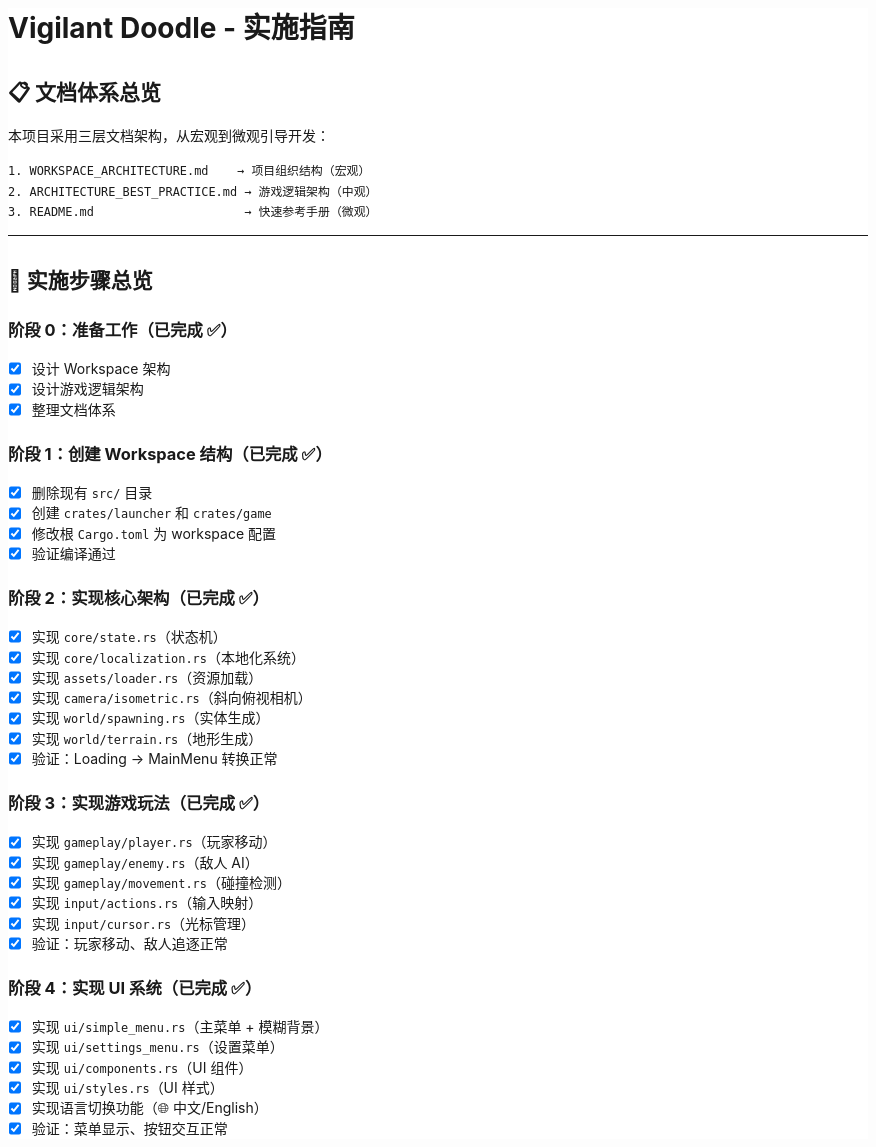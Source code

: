 # Vigilant Doodle - 实施指南

## 📋 文档体系总览

本项目采用三层文档架构，从宏观到微观引导开发：

```
1. WORKSPACE_ARCHITECTURE.md    → 项目组织结构（宏观）
2. ARCHITECTURE_BEST_PRACTICE.md → 游戏逻辑架构（中观）
3. README.md                     → 快速参考手册（微观）
```

---

## 🚀 实施步骤总览

### 阶段 0：准备工作（已完成 ✅）
- [x] 设计 Workspace 架构
- [x] 设计游戏逻辑架构
- [x] 整理文档体系

### 阶段 1：创建 Workspace 结构（已完成 ✅）
- [x] 删除现有 `src/` 目录
- [x] 创建 `crates/launcher` 和 `crates/game`
- [x] 修改根 `Cargo.toml` 为 workspace 配置
- [x] 验证编译通过

### 阶段 2：实现核心架构（已完成 ✅）
- [x] 实现 `core/state.rs`（状态机）
- [x] 实现 `core/localization.rs`（本地化系统）
- [x] 实现 `assets/loader.rs`（资源加载）
- [x] 实现 `camera/isometric.rs`（斜向俯视相机）
- [x] 实现 `world/spawning.rs`（实体生成）
- [x] 实现 `world/terrain.rs`（地形生成）
- [x] 验证：Loading → MainMenu 转换正常

### 阶段 3：实现游戏玩法（已完成 ✅）
- [x] 实现 `gameplay/player.rs`（玩家移动）
- [x] 实现 `gameplay/enemy.rs`（敌人 AI）
- [x] 实现 `gameplay/movement.rs`（碰撞检测）
- [x] 实现 `input/actions.rs`（输入映射）
- [x] 实现 `input/cursor.rs`（光标管理）
- [x] 验证：玩家移动、敌人追逐正常

### 阶段 4：实现 UI 系统（已完成 ✅）
- [x] 实现 `ui/simple_menu.rs`（主菜单 + 模糊背景）
- [x] 实现 `ui/settings_menu.rs`（设置菜单）
- [x] 实现 `ui/components.rs`（UI 组件）
- [x] 实现 `ui/styles.rs`（UI 样式）
- [x] 实现语言切换功能（🌐 中文/English）
- [x] 验证：菜单显示、按钮交互正常
